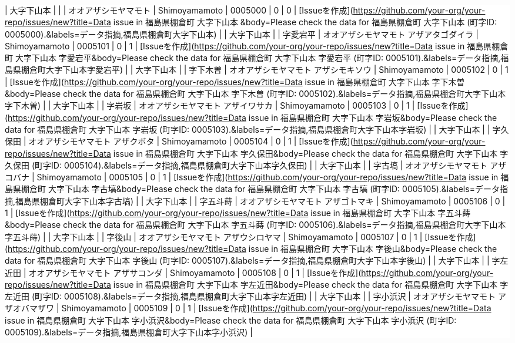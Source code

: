 | 大字下山本 |  |  | オオアザシモヤマモト   | Shimoyamamoto | 0005000 | 0 | 0 | [Issueを作成](https://github.com/your-org/your-repo/issues/new?title=Data issue in 福島県棚倉町 大字下山本  &body=Please check the data for 福島県棚倉町 大字下山本   (町字ID: 0005000).&labels=データ指摘,福島県棚倉町大字下山本) |
| 大字下山本 |  | 字愛宕平 | オオアザシモヤマモト  アザアタゴダイラ | Shimoyamamoto | 0005101 | 0 | 1 | [Issueを作成](https://github.com/your-org/your-repo/issues/new?title=Data issue in 福島県棚倉町 大字下山本  字愛宕平&body=Please check the data for 福島県棚倉町 大字下山本  字愛宕平 (町字ID: 0005101).&labels=データ指摘,福島県棚倉町大字下山本字愛宕平) |
| 大字下山本 |  | 字下木曽 | オオアザシモヤマモト  アザシモキソウ | Shimoyamamoto | 0005102 | 0 | 1 | [Issueを作成](https://github.com/your-org/your-repo/issues/new?title=Data issue in 福島県棚倉町 大字下山本  字下木曽&body=Please check the data for 福島県棚倉町 大字下山本  字下木曽 (町字ID: 0005102).&labels=データ指摘,福島県棚倉町大字下山本字下木曽) |
| 大字下山本 |  | 字岩坂 | オオアザシモヤマモト  アザイワサカ | Shimoyamamoto | 0005103 | 0 | 1 | [Issueを作成](https://github.com/your-org/your-repo/issues/new?title=Data issue in 福島県棚倉町 大字下山本  字岩坂&body=Please check the data for 福島県棚倉町 大字下山本  字岩坂 (町字ID: 0005103).&labels=データ指摘,福島県棚倉町大字下山本字岩坂) |
| 大字下山本 |  | 字久保田 | オオアザシモヤマモト  アザクボタ | Shimoyamamoto | 0005104 | 0 | 1 | [Issueを作成](https://github.com/your-org/your-repo/issues/new?title=Data issue in 福島県棚倉町 大字下山本  字久保田&body=Please check the data for 福島県棚倉町 大字下山本  字久保田 (町字ID: 0005104).&labels=データ指摘,福島県棚倉町大字下山本字久保田) |
| 大字下山本 |  | 字古塙 | オオアザシモヤマモト  アザコバナ | Shimoyamamoto | 0005105 | 0 | 1 | [Issueを作成](https://github.com/your-org/your-repo/issues/new?title=Data issue in 福島県棚倉町 大字下山本  字古塙&body=Please check the data for 福島県棚倉町 大字下山本  字古塙 (町字ID: 0005105).&labels=データ指摘,福島県棚倉町大字下山本字古塙) |
| 大字下山本 |  | 字五斗蒔 | オオアザシモヤマモト  アザゴトマキ | Shimoyamamoto | 0005106 | 0 | 1 | [Issueを作成](https://github.com/your-org/your-repo/issues/new?title=Data issue in 福島県棚倉町 大字下山本  字五斗蒔&body=Please check the data for 福島県棚倉町 大字下山本  字五斗蒔 (町字ID: 0005106).&labels=データ指摘,福島県棚倉町大字下山本字五斗蒔) |
| 大字下山本 |  | 字後山 | オオアザシモヤマモト  アザウシロヤマ | Shimoyamamoto | 0005107 | 0 | 1 | [Issueを作成](https://github.com/your-org/your-repo/issues/new?title=Data issue in 福島県棚倉町 大字下山本  字後山&body=Please check the data for 福島県棚倉町 大字下山本  字後山 (町字ID: 0005107).&labels=データ指摘,福島県棚倉町大字下山本字後山) |
| 大字下山本 |  | 字左近田 | オオアザシモヤマモト  アザサコンダ | Shimoyamamoto | 0005108 | 0 | 1 | [Issueを作成](https://github.com/your-org/your-repo/issues/new?title=Data issue in 福島県棚倉町 大字下山本  字左近田&body=Please check the data for 福島県棚倉町 大字下山本  字左近田 (町字ID: 0005108).&labels=データ指摘,福島県棚倉町大字下山本字左近田) |
| 大字下山本 |  | 字小浜沢 | オオアザシモヤマモト  アザオバマザワ | Shimoyamamoto | 0005109 | 0 | 1 | [Issueを作成](https://github.com/your-org/your-repo/issues/new?title=Data issue in 福島県棚倉町 大字下山本  字小浜沢&body=Please check the data for 福島県棚倉町 大字下山本  字小浜沢 (町字ID: 0005109).&labels=データ指摘,福島県棚倉町大字下山本字小浜沢) |
